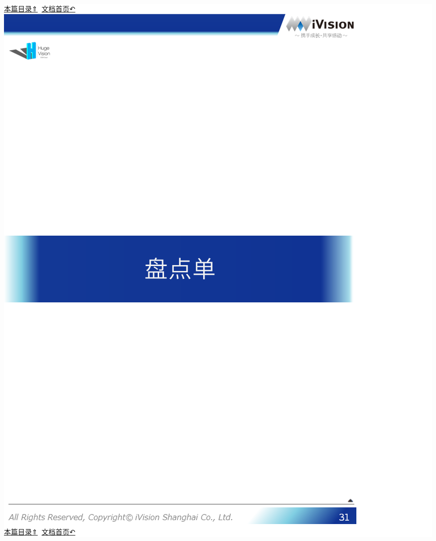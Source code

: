 <span id="3"></span>

[本篇目录⇑](#目录)&nbsp;&nbsp;[文档首页↶](../../../index.md)<br>
![](幻灯片31.PNG)<br>	[本篇目录⇑](#目录)&nbsp;&nbsp;[文档首页↶](../../../index.md)<br>